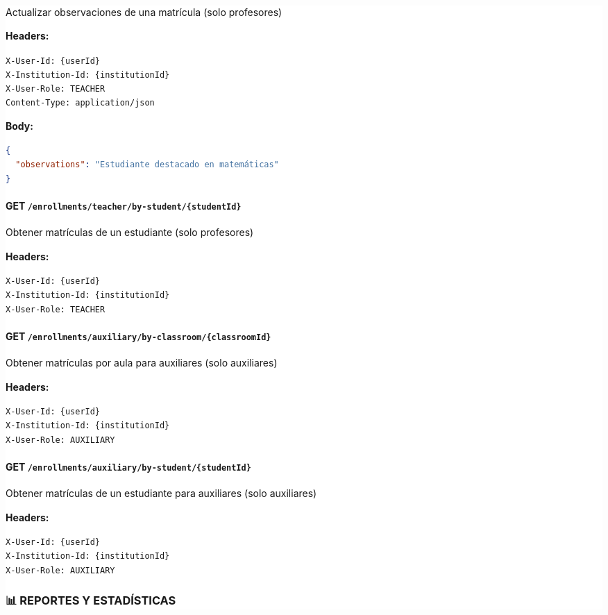 Actualizar observaciones de una matrícula (solo profesores)

**Headers:**

```
X-User-Id: {userId}
X-Institution-Id: {institutionId}
X-User-Role: TEACHER
Content-Type: application/json
```

**Body:**

```json
{
  "observations": "Estudiante destacado en matemáticas"
}
```

#### **GET** `/enrollments/teacher/by-student/{studentId}`

Obtener matrículas de un estudiante (solo profesores)

**Headers:**

```
X-User-Id: {userId}
X-Institution-Id: {institutionId}
X-User-Role: TEACHER
```

#### **GET** `/enrollments/auxiliary/by-classroom/{classroomId}`

Obtener matrículas por aula para auxiliares (solo auxiliares)

**Headers:**

```
X-User-Id: {userId}
X-Institution-Id: {institutionId}
X-User-Role: AUXILIARY
```

#### **GET** `/enrollments/auxiliary/by-student/{studentId}`

Obtener matrículas de un estudiante para auxiliares (solo auxiliares)

**Headers:**

```
X-User-Id: {userId}
X-Institution-Id: {institutionId}
X-User-Role: AUXILIARY
```

### 📊 REPORTES Y ESTADÍSTICAS
